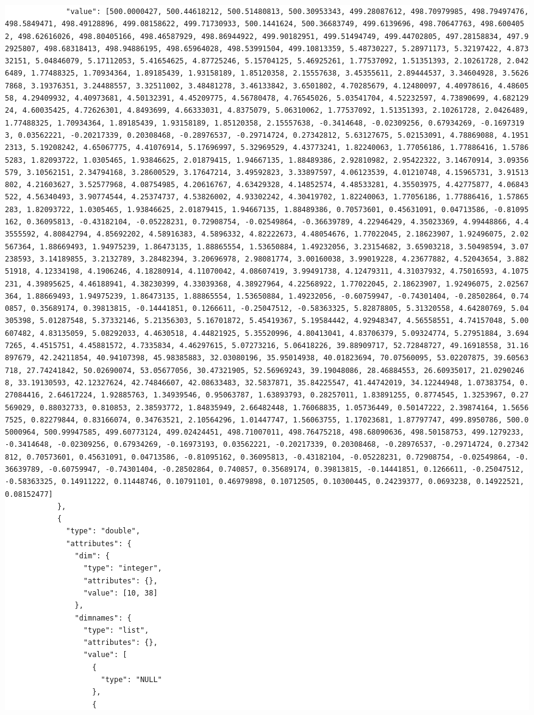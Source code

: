                   "value": [500.0000427, 500.44618212, 500.51480813, 500.30953343, 499.28087612, 498.70979985, 498.79497476, 498.5849471, 498.49128896, 499.08158622, 499.71730933, 500.1441624, 500.36683749, 499.6139696, 498.70647763, 498.6004052, 498.62616026, 498.80405166, 498.46587929, 498.86944922, 499.90182951, 499.51494749, 499.44702805, 497.28158834, 497.92925807, 498.68318413, 498.94886195, 498.65964028, 498.53991504, 499.10813359, 5.48730227, 5.28971173, 5.32197422, 4.87332151, 5.04846079, 5.17112053, 5.41654625, 4.87725246, 5.15704125, 5.46925261, 1.77537092, 1.51351393, 2.10261728, 2.0426489, 1.77488325, 1.70934364, 1.89185439, 1.93158189, 1.85120358, 2.15557638, 3.45355611, 2.89444537, 3.34604928, 3.56267868, 3.19376351, 3.24488557, 3.32511002, 3.48481278, 3.46133842, 3.6501802, 4.70285679, 4.12480097, 4.40978616, 4.4860558, 4.29409932, 4.40973681, 4.50132391, 4.45209775, 4.56780478, 4.76545026, 5.03541704, 4.52232597, 4.73890699, 4.68212924, 4.60035425, 4.72626301, 4.8493699, 4.66333031, 4.8375079, 5.06310062, 1.77537092, 1.51351393, 2.10261728, 2.0426489, 1.77488325, 1.70934364, 1.89185439, 1.93158189, 1.85120358, 2.15557638, -0.3414648, -0.02309256, 0.67934269, -0.16973193, 0.03562221, -0.20217339, 0.20308468, -0.28976537, -0.29714724, 0.27342812, 5.63127675, 5.02153091, 4.78869088, 4.19512313, 5.19208242, 4.65067775, 4.41076914, 5.17696997, 5.32969529, 4.43773241, 1.82240063, 1.77056186, 1.77886416, 1.57865283, 1.82093722, 1.0305465, 1.93846625, 2.01879415, 1.94667135, 1.88489386, 2.92810982, 2.95422322, 3.14670914, 3.09356579, 3.10562151, 2.34794168, 3.28600529, 3.17647214, 3.49592823, 3.33897597, 4.06123539, 4.01210748, 4.15965731, 3.91513802, 4.21603627, 3.52577968, 4.08754985, 4.20616767, 4.63429328, 4.14852574, 4.48533281, 4.35503975, 4.42775877, 4.06843522, 4.56340493, 3.90774544, 4.25374737, 4.53826002, 4.93302242, 4.30419702, 1.82240063, 1.77056186, 1.77886416, 1.57865283, 1.82093722, 1.0305465, 1.93846625, 2.01879415, 1.94667135, 1.88489386, 0.70573601, 0.45631091, 0.04713586, -0.81095162, 0.36095813, -0.43182104, -0.05228231, 0.72908754, -0.02549864, -0.36639789, 4.22946429, 4.35023369, 4.99448866, 4.43555592, 4.80842794, 4.85692202, 4.58916383, 4.5896332, 4.82222673, 4.48054676, 1.77022045, 2.18623907, 1.92496075, 2.02567364, 1.88669493, 1.94975239, 1.86473135, 1.88865554, 1.53650884, 1.49232056, 3.23154682, 3.65903218, 3.50498594, 3.07238593, 3.14189855, 3.2132789, 3.28482394, 3.20696978, 2.98081774, 3.00160038, 3.99019228, 4.23677882, 4.52043654, 3.88251918, 4.12334198, 4.1906246, 4.18280914, 4.11070042, 4.08607419, 3.99491738, 4.12479311, 4.31037932, 4.75016593, 4.1075231, 4.39895625, 4.46188941, 4.38230399, 4.33039368, 4.38927964, 4.22568922, 1.77022045, 2.18623907, 1.92496075, 2.02567364, 1.88669493, 1.94975239, 1.86473135, 1.88865554, 1.53650884, 1.49232056, -0.60759947, -0.74301404, -0.28502864, 0.740857, 0.35689174, 0.39813815, -0.14441851, 0.1266611, -0.25047512, -0.58363325, 5.82878805, 5.31320558, 4.64280769, 5.04305398, 5.01287548, 5.37332146, 5.21356303, 5.16701872, 5.45419367, 5.19584442, 4.92948347, 4.56558551, 4.74157048, 5.00607482, 4.83135059, 5.08292033, 4.4630518, 4.44821925, 5.35520996, 4.80413041, 4.83706379, 5.09324774, 5.27951884, 3.6947265, 4.4515751, 4.45881572, 4.7335834, 4.46297615, 5.07273216, 5.06418226, 39.88909717, 52.72848727, 49.16918558, 31.16897679, 42.24211854, 40.94107398, 45.98385883, 32.03080196, 35.95014938, 40.01823694, 70.07560095, 53.02207875, 39.60563718, 27.74241842, 50.02690074, 53.05677056, 30.47321905, 52.56969243, 39.19048086, 28.46884553, 26.60935017, 21.02902468, 33.19130593, 42.12327624, 42.74846607, 42.08633483, 32.5837871, 35.84225547, 41.44742019, 34.12244948, 1.07383754, 0.27084416, 2.64617224, 1.92885763, 1.34939546, 0.95063787, 1.63893793, 0.28257011, 1.83891255, 0.8774545, 1.3253967, 0.27569029, 0.88032733, 0.810853, 2.38593772, 1.84835949, 2.66482448, 1.76068835, 1.05736449, 0.50147222, 2.39874164, 1.56567525, 0.82279844, 0.83166074, 0.34763521, 2.10564296, 1.01447747, 1.56063755, 1.17023681, 1.87797747, 499.8950786, 500.05000964, 500.99947585, 499.60773124, 499.02424451, 498.71007011, 498.76475218, 498.68090636, 498.50158753, 499.1279233, -0.3414648, -0.02309256, 0.67934269, -0.16973193, 0.03562221, -0.20217339, 0.20308468, -0.28976537, -0.29714724, 0.27342812, 0.70573601, 0.45631091, 0.04713586, -0.81095162, 0.36095813, -0.43182104, -0.05228231, 0.72908754, -0.02549864, -0.36639789, -0.60759947, -0.74301404, -0.28502864, 0.740857, 0.35689174, 0.39813815, -0.14441851, 0.1266611, -0.25047512, -0.58363325, 0.14911222, 0.11448746, 0.10791101, 0.46979898, 0.10712505, 0.10300445, 0.24239377, 0.0693238, 0.14922521, 0.08152477]
                },
                {
                  "type": "double",
                  "attributes": {
                    "dim": {
                      "type": "integer",
                      "attributes": {},
                      "value": [10, 38]
                    },
                    "dimnames": {
                      "type": "list",
                      "attributes": {},
                      "value": [
                        {
                          "type": "NULL"
                        },
                        {